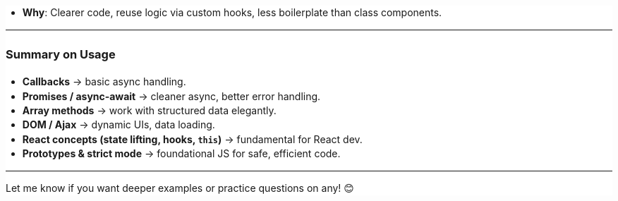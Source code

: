 - **Why**: Clearer code, reuse logic via custom hooks, less boilerplate than class components.

---

### Summary on Usage

- **Callbacks** → basic async handling.
- **Promises / async‑await** → cleaner async, better error handling.
- **Array methods** → work with structured data elegantly.
- **DOM / Ajax** → dynamic UIs, data loading.
- **React concepts (state lifting, hooks, `this`)** → fundamental for React dev.
- **Prototypes & strict mode** → foundational JS for safe, efficient code.

---

Let me know if you want deeper examples or practice questions on any! 😊
